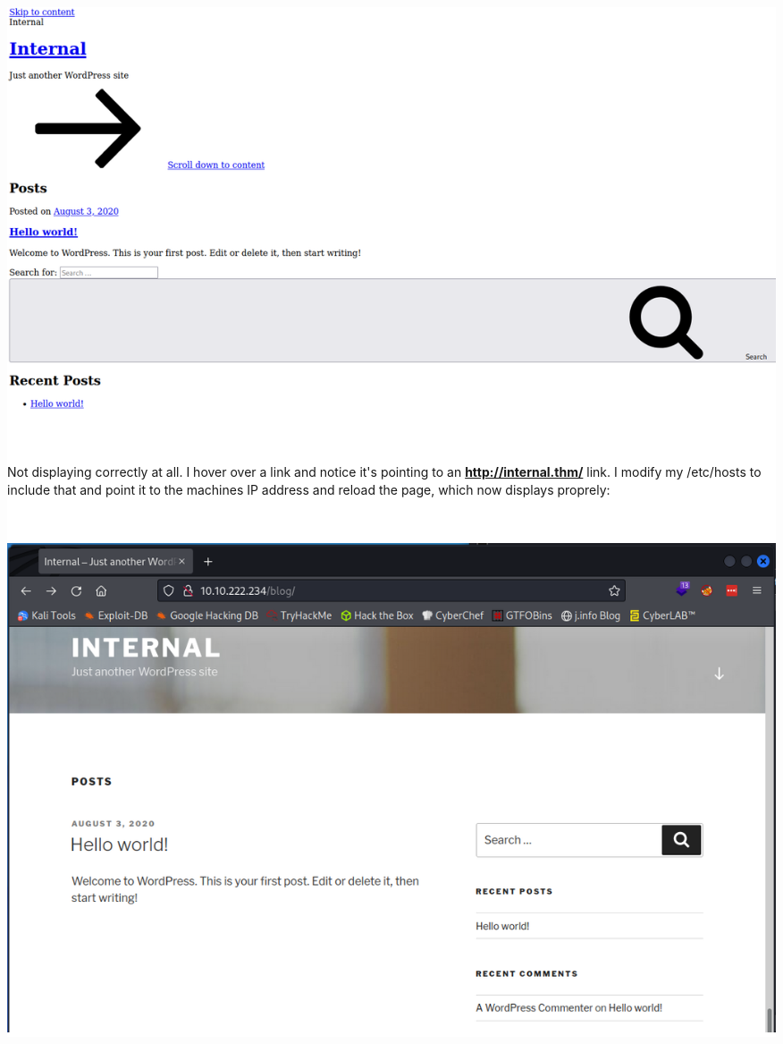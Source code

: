 ![](images/internal2.png)

<br>

Not displaying correctly at all. I hover over a link and notice it's pointing to an **http://internal.thm/** link. I modify my /etc/hosts to include that and point it to the machines IP address and reload the page, which now displays proprely:

<br>

![](images/internal3.png)
